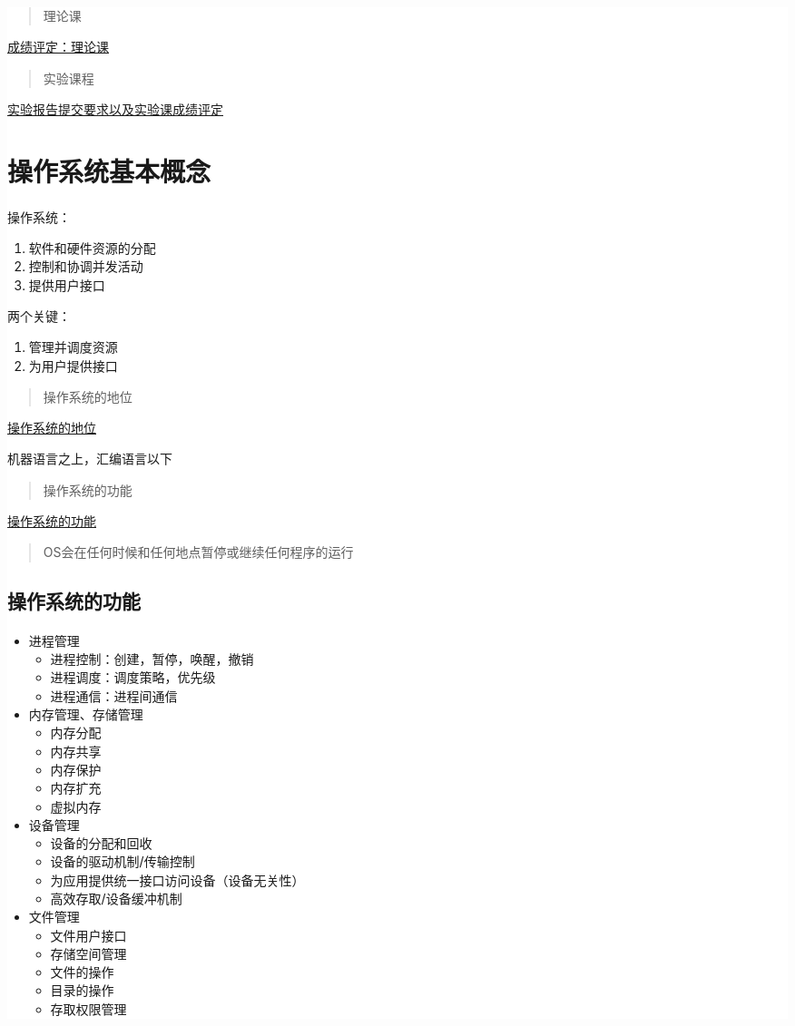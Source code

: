 
> 理论课

[成绩评定：理论课](操作系统课件复习/考试复习版本合订版.pdf#page=4&selection=4,0,4,3)

> 实验课程

[实验报告提交要求以及实验课成绩评定](操作系统课件复习/考试复习版本合订版.pdf#page=5&selection=7,0,7,4)

# 操作系统基本概念

操作系统：
1. 软件和硬件资源的分配
2. 控制和协调并发活动
3. 提供用户接口

两个关键：
1. 管理并调度资源
2. 为用户提供接口

> 操作系统的地位

[操作系统的地位](操作系统课件复习/考试复习版本合订版.pdf#page=13&selection=4,0,4,7)

机器语言之上，汇编语言以下

> 操作系统的功能

[操作系统的功能](操作系统课件复习/考试复习版本合订版.pdf#page=16&selection=0,0,1,0)

> OS会在任何时候和任何地点暂停或继续任何程序的运行

## 操作系统的功能

- 进程管理
	- 进程控制：创建，暂停，唤醒，撤销
	- 进程调度：调度策略，优先级
	- 进程通信：进程间通信
- 内存管理、存储管理
	- 内存分配
	- 内存共享
	- 内存保护
	- 内存扩充
	- 虚拟内存
- 设备管理
	- 设备的分配和回收
	- 设备的驱动机制/传输控制
	- 为应用提供统一接口访问设备（设备无关性）
	- 高效存取/设备缓冲机制
- 文件管理
	- 文件用户接口
	- 存储空间管理
	- 文件的操作
	- 目录的操作
	- 存取权限管理
